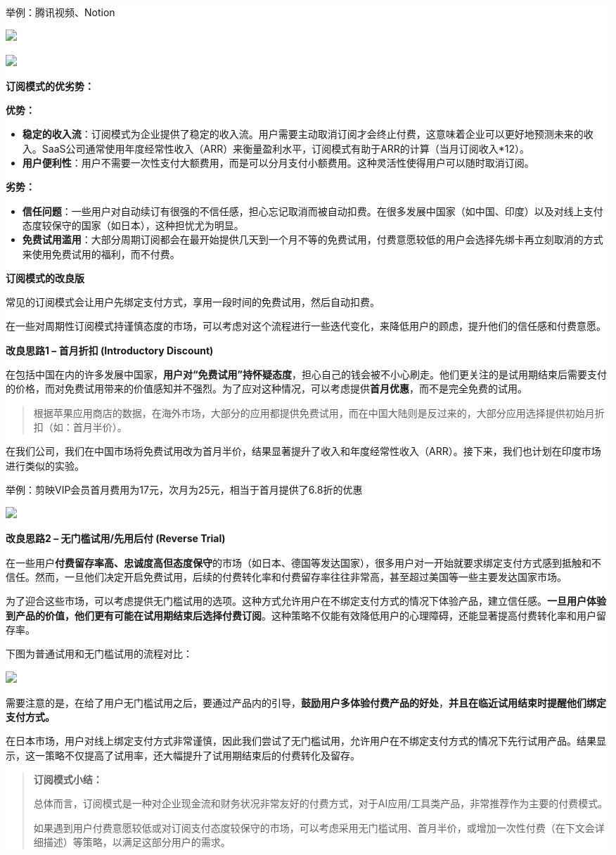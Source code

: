 举例：腾讯视频、Notion

![](https://image.woshipm.com/2024/12/24/a8e48702-c195-11ef-97b6-00163e09d72f.jpg)

![](https://image.woshipm.com/2024/12/24/d29231da-c195-11ef-a811-00163e1bca14.png)

**订阅模式的优劣势：**

**优势：**

*   **稳定的收入流**：订阅模式为企业提供了稳定的收入流。用户需要主动取消订阅才会终止付费，这意味着企业可以更好地预测未来的收入。SaaS公司通常使用年度经常性收入（ARR）来衡量盈利水平，订阅模式有助于ARR的计算（当月订阅收入\*12）。
*   **用户便利性**：用户不需要一次性支付大额费用，而是可以分月支付小额费用。这种灵活性使得用户可以随时取消订阅。

**劣势：**

*   **信任问题**：一些用户对自动续订有很强的不信任感，担心忘记取消而被自动扣费。在很多发展中国家（如中国、印度）以及对线上支付态度较保守的国家（如日本），这种担忧尤为明显。
*   **免费试用滥用**：大部分周期订阅都会在最开始提供几天到一个月不等的免费试用，付费意愿较低的用户会选择先绑卡再立刻取消的方式来使用免费试用的福利，而不付费。

**订阅模式的改良版**

常见的订阅模式会让用户先绑定支付方式，享用一段时间的免费试用，然后自动扣费。

在一些对周期性订阅模式持谨慎态度的市场，可以考虑对这个流程进行一些迭代变化，来降低用户的顾虑，提升他们的信任感和付费意愿。

**改良思路1 – 首月折扣 (Introductory Discount)**

在包括中国在内的许多发展中国家，**用户对“免费试用”持怀疑态度**，担心自己的钱会被不小心刷走。他们更关注的是试用期结束后需要支付的价格，而对免费试用带来的价值感知并不强烈。为了应对这种情况，可以考虑提供**首月优惠**，而不是完全免费的试用。

> 根据苹果应用商店的数据，在海外市场，大部分的应用都提供免费试用，而在中国大陆则是反过来的，大部分应用选择提供初始月折扣（如：首月半价）。

在我们公司，我们在中国市场将免费试用改为首月半价，结果显著提升了收入和年度经常性收入（ARR）。接下来，我们也计划在印度市场进行类似的实验。

举例：剪映VIP会员首月费用为17元，次月为25元，相当于首月提供了6.8折的优惠

![](https://image.woshipm.com/2024/12/24/6661bfb6-c196-11ef-97b6-00163e09d72f.jpg)

**改良思路2 – 无门槛试用/先用后付 (Reverse Trial)**

在一些用户**付费留存率高、忠诚度高但态度保守**的市场（如日本、德国等发达国家），很多用户对一开始就要求绑定支付方式感到抵触和不信任。然而，一旦他们决定开启免费试用，后续的付费转化率和付费留存率往往非常高，甚至超过美国等一些主要发达国家市场。

为了迎合这些市场，可以考虑提供无门槛试用的选项。这种方式允许用户在不绑定支付方式的情况下体验产品，建立信任感。**一旦用户体验到产品的价值，他们更有可能在试用期结束后选择付费订阅**。这种策略不仅能有效降低用户的心理障碍，还能显著提高付费转化率和用户留存率。

下图为普通试用和无门槛试用的流程对比：

![](https://image.woshipm.com/2024/12/24/b5b296a8-c196-11ef-97b6-00163e09d72f.png)

需要注意的是，在给了用户无门槛试用之后，要通过产品内的引导，**鼓励用户多体验付费产品的好处**，**并且在临近试用结束时提醒他们绑定支付方式。**

在日本市场，用户对线上绑定支付方式非常谨慎，因此我们尝试了无门槛试用，允许用户在不绑定支付方式的情况下先行试用产品。结果显示，这一策略不仅提高了试用率，还大幅提升了试用期结束后的付费转化及留存。

> **订阅模式小结：**
> 
> 总体而言，订阅模式是一种对企业现金流和财务状况非常友好的付费方式，对于AI应用/工具类产品，非常推荐作为主要的付费模式。
> 
> 如果遇到用户付费意愿较低或对订阅支付态度较保守的市场，可以考虑采用无门槛试用、首月半价，或增加一次性付费（在下文会详细描述）等策略，以满足这部分用户的需求。
